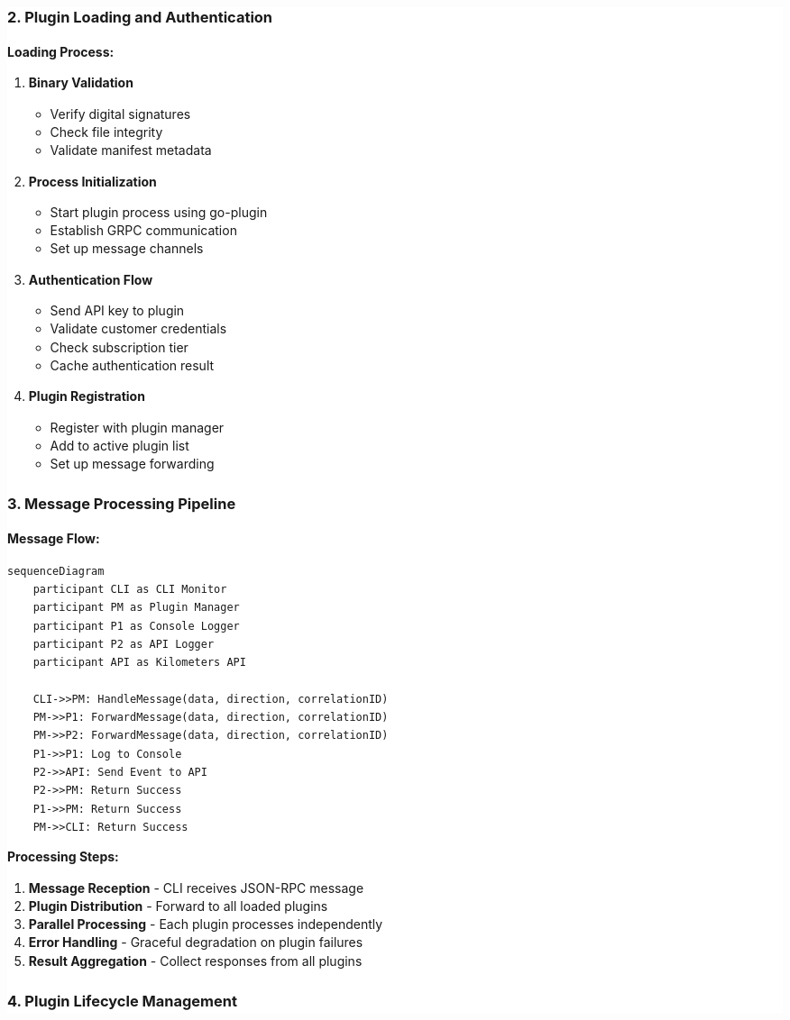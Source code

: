 ### 2. Plugin Loading and Authentication

**Loading Process:**
1. **Binary Validation**
   - Verify digital signatures
   - Check file integrity
   - Validate manifest metadata

2. **Process Initialization**
   - Start plugin process using go-plugin
   - Establish GRPC communication
   - Set up message channels

3. **Authentication Flow**
   - Send API key to plugin
   - Validate customer credentials
   - Check subscription tier
   - Cache authentication result

4. **Plugin Registration**
   - Register with plugin manager
   - Add to active plugin list
   - Set up message forwarding

### 3. Message Processing Pipeline

**Message Flow:**
```mermaid
sequenceDiagram
    participant CLI as CLI Monitor
    participant PM as Plugin Manager
    participant P1 as Console Logger
    participant P2 as API Logger
    participant API as Kilometers API

    CLI->>PM: HandleMessage(data, direction, correlationID)
    PM->>P1: ForwardMessage(data, direction, correlationID)
    PM->>P2: ForwardMessage(data, direction, correlationID)
    P1->>P1: Log to Console
    P2->>API: Send Event to API
    P2->>PM: Return Success
    P1->>PM: Return Success
    PM->>CLI: Return Success
```

**Processing Steps:**
1. **Message Reception** - CLI receives JSON-RPC message
2. **Plugin Distribution** - Forward to all loaded plugins
3. **Parallel Processing** - Each plugin processes independently
4. **Error Handling** - Graceful degradation on plugin failures
5. **Result Aggregation** - Collect responses from all plugins

### 4. Plugin Lifecycle Management
